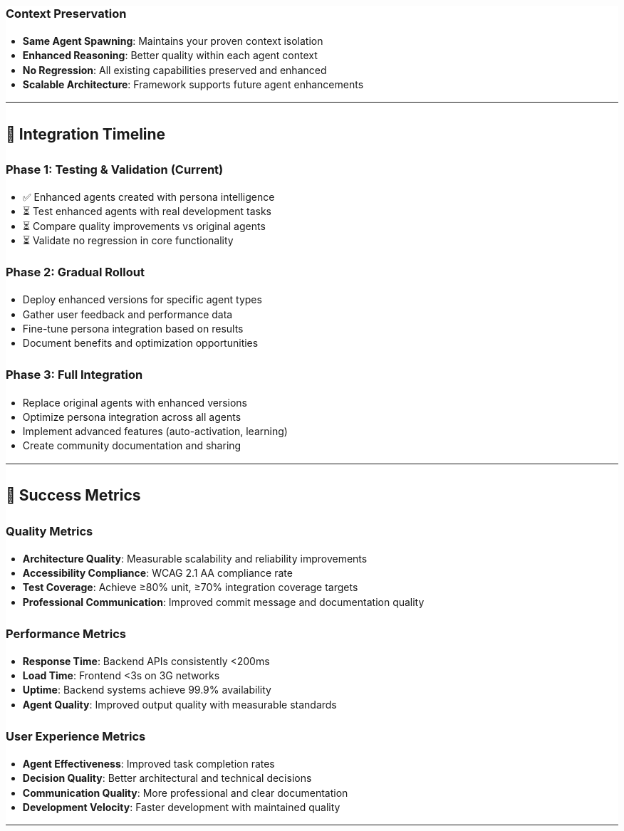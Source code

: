 ### **Context Preservation**
- **Same Agent Spawning**: Maintains your proven context isolation
- **Enhanced Reasoning**: Better quality within each agent context
- **No Regression**: All existing capabilities preserved and enhanced
- **Scalable Architecture**: Framework supports future agent enhancements

---

## 🔄 **Integration Timeline**

### **Phase 1: Testing & Validation** (Current)
- ✅ Enhanced agents created with persona intelligence
- ⏳ Test enhanced agents with real development tasks
- ⏳ Compare quality improvements vs original agents
- ⏳ Validate no regression in core functionality

### **Phase 2: Gradual Rollout**
- Deploy enhanced versions for specific agent types
- Gather user feedback and performance data
- Fine-tune persona integration based on results
- Document benefits and optimization opportunities

### **Phase 3: Full Integration**
- Replace original agents with enhanced versions
- Optimize persona integration across all agents
- Implement advanced features (auto-activation, learning)
- Create community documentation and sharing

---

## 🎯 **Success Metrics**

### **Quality Metrics**
- **Architecture Quality**: Measurable scalability and reliability improvements
- **Accessibility Compliance**: WCAG 2.1 AA compliance rate
- **Test Coverage**: Achieve ≥80% unit, ≥70% integration coverage targets
- **Professional Communication**: Improved commit message and documentation quality

### **Performance Metrics**
- **Response Time**: Backend APIs consistently <200ms
- **Load Time**: Frontend <3s on 3G networks
- **Uptime**: Backend systems achieve 99.9% availability
- **Agent Quality**: Improved output quality with measurable standards

### **User Experience Metrics**
- **Agent Effectiveness**: Improved task completion rates
- **Decision Quality**: Better architectural and technical decisions
- **Communication Quality**: More professional and clear documentation
- **Development Velocity**: Faster development with maintained quality

---